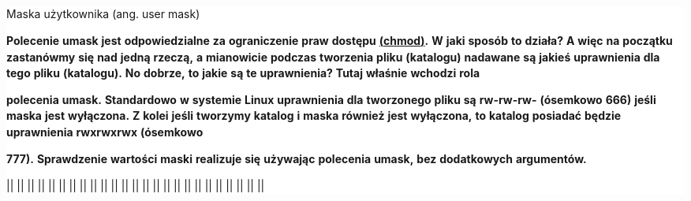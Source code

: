 Maska użytkownika (ang. user mask)

**Polecenie** **umask** **jest** **odpowiedzialne** **za**
**ograniczenie** **praw** **dostępu**
**[(<u>chmod</u>)](https://www.arturpyszczuk.pl/commands-chmod.html).**
**W** **jaki** **sposób** **to** **działa?** **A** **więc** **na**
**początku** **zastanówmy** **się** **nad** **jedną** **rzeczą,** **a**
**mianowicie** **podczas** **tworzenia** **pliku** **(katalogu)**
**nadawane** **są** **jakieś** **uprawnienia** **dla** **tego**
**pliku** **(katalogu).** **No** **dobrze,** **to** **jakie** **są**
**te** **uprawnienia?** **Tutaj** **właśnie** **wchodzi** **rola**

**polecenia** **umask.** **Standardowo** **w** **systemie** **Linux**
**uprawnienia** **dla** **tworzonego** **pliku** **są** **rw-rw-rw-**
**(ósemkowo** **666)** **jeśli** **maska** **jest** **wyłączona.** **Z**
**kolei** **jeśli** **tworzymy** **katalog** **i** **maska** **również**
**jest** **wyłączona,** **to** **katalog** **posiadać** **będzie**
**uprawnienia** **rwxrwxrwx** **(ósemkowo**

**777).** **Sprawdzenie** **wartości** **maski** **realizuje** **się**
**używając** **polecenia** **umask,** **bez** **dodatkowych**
**argumentów.**

||
||
||
||
||
||
||
||
||
||
||
||
||
||
||
||
||
||
||
||
||
||
||
||
||